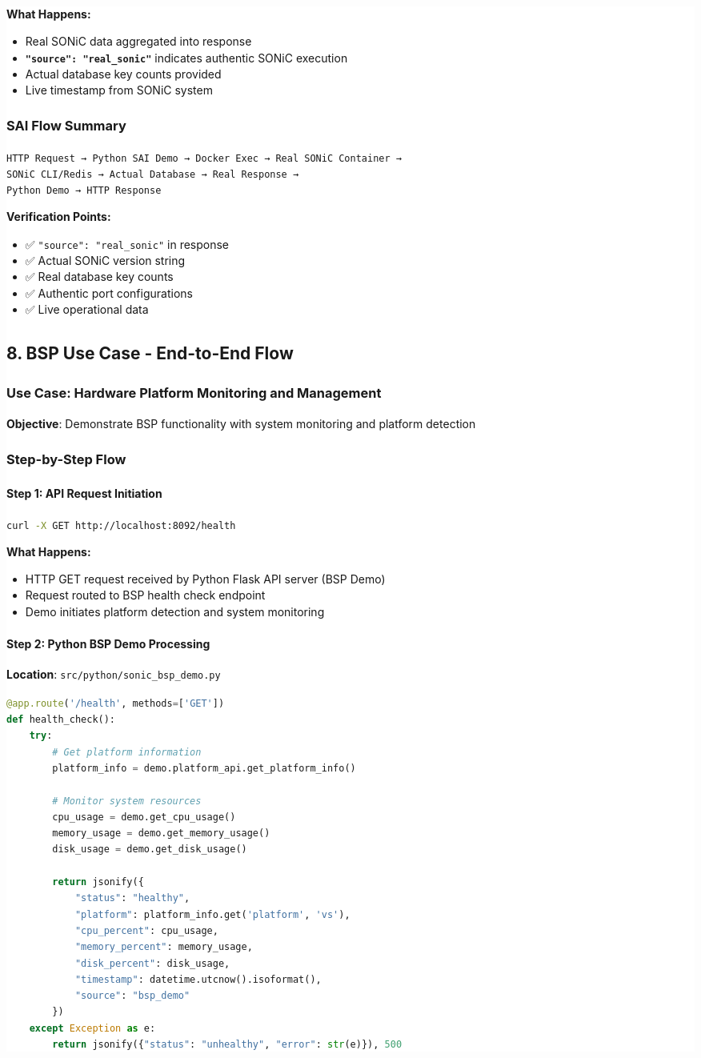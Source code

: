 **What Happens:**
- Real SONiC data aggregated into response
- **`"source": "real_sonic"`** indicates authentic SONiC execution
- Actual database key counts provided
- Live timestamp from SONiC system

### SAI Flow Summary
```
HTTP Request → Python SAI Demo → Docker Exec → Real SONiC Container →
SONiC CLI/Redis → Actual Database → Real Response →
Python Demo → HTTP Response
```

**Verification Points:**
- ✅ `"source": "real_sonic"` in response
- ✅ Actual SONiC version string
- ✅ Real database key counts
- ✅ Authentic port configurations
- ✅ Live operational data

## 8. BSP Use Case - End-to-End Flow

### Use Case: Hardware Platform Monitoring and Management
**Objective**: Demonstrate BSP functionality with system monitoring and platform detection

### Step-by-Step Flow

#### Step 1: API Request Initiation
```bash
curl -X GET http://localhost:8092/health
```

**What Happens:**
- HTTP GET request received by Python Flask API server (BSP Demo)
- Request routed to BSP health check endpoint
- Demo initiates platform detection and system monitoring

#### Step 2: Python BSP Demo Processing
**Location**: `src/python/sonic_bsp_demo.py`

```python
@app.route('/health', methods=['GET'])
def health_check():
    try:
        # Get platform information
        platform_info = demo.platform_api.get_platform_info()

        # Monitor system resources
        cpu_usage = demo.get_cpu_usage()
        memory_usage = demo.get_memory_usage()
        disk_usage = demo.get_disk_usage()

        return jsonify({
            "status": "healthy",
            "platform": platform_info.get('platform', 'vs'),
            "cpu_percent": cpu_usage,
            "memory_percent": memory_usage,
            "disk_percent": disk_usage,
            "timestamp": datetime.utcnow().isoformat(),
            "source": "bsp_demo"
        })
    except Exception as e:
        return jsonify({"status": "unhealthy", "error": str(e)}), 500
```
